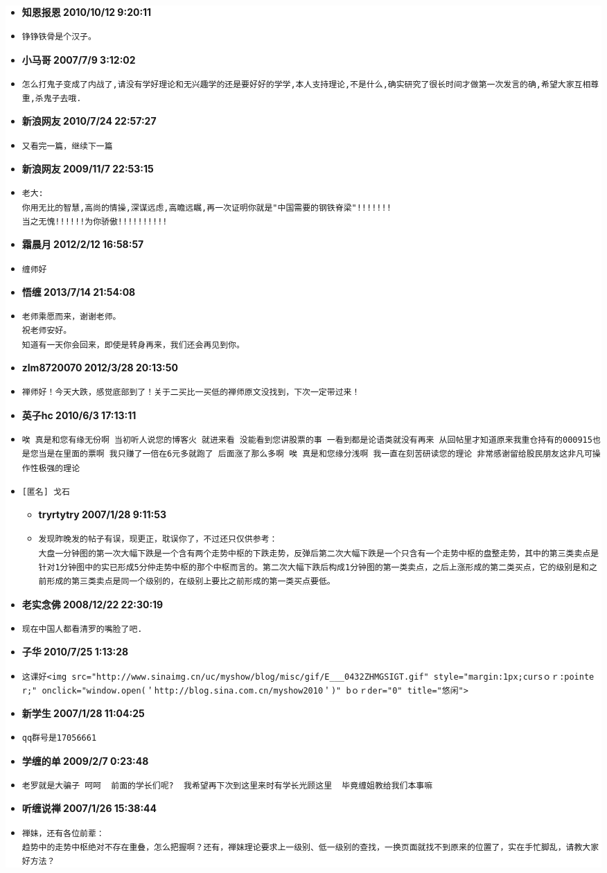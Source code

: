 - **知恩报恩 2010/10/12 9:20:11**
- ```
  铮铮铁骨是个汉子。
  ```
- **小马哥 2007/7/9 3:12:02**
- ```
  怎么打鬼子变成了内战了,请没有学好理论和无兴趣学的还是要好好的学学,本人支持理论,不是什么,确实研究了很长时间才做第一次发言的确,希望大家互相尊重,杀鬼子去哦.
  ```
- **新浪网友 2010/7/24 22:57:27**
- ```
  又看完一篇，继续下一篇
  ```
- **新浪网友 2009/11/7 22:53:15**
- ```
  老大:
  你用无比的智慧,高尚的情操,深谋远虑,高瞻远瞩,再一次证明你就是"中国需要的钢铁脊梁"!!!!!!!
  当之无愧!!!!!!为你骄傲!!!!!!!!!! 
  ```
- **霜晨月 2012/2/12 16:58:57**
- ```
  缠师好
  ```
- **悟缠 2013/7/14 21:54:08**
- ```
  老师乘愿而来，谢谢老师。
  祝老师安好。
  知道有一天你会回来，即使是转身再来，我们还会再见到你。
  ```
- **zlm8720070 2012/3/28 20:13:50**
- ```
  禅师好！今天大跌，感觉底部到了！关于二买比一买低的禅师原文没找到，下次一定带过来！
  ```
- **英子hc 2010/6/3 17:13:11**
- ```
  唉 真是和您有缘无份啊 当初听人说您的博客火 就进来看 没能看到您讲股票的事 一看到都是论语类就没有再来 从回帖里才知道原来我重仓持有的000915也是您当是在里面的票啊 我只赚了一倍在6元多就跑了 后面涨了那么多啊 唉 真是和您缘分浅啊 我一直在刻苦研读您的理论 非常感谢留给股民朋友这非凡可操作性极强的理论  
  ```
- ```
  [匿名] 戈石 
  ```
   - **tryrtytry 2007/1/28 9:11:53**
   - ```
     发现昨晚发的帖子有误，现更正，耽误你了，不过还只仅供参考：
     大盘一分钟图的第一次大幅下跌是一个含有两个走势中枢的下跌走势，反弹后第二次大幅下跌是一个只含有一个走势中枢的盘整走势，其中的第三类卖点是针对1分钟图中的实已形成5分仲走势中枢的那个中枢而言的。第二次大幅下跌后构成1分钟图的第一类卖点，之后上涨形成的第二类买点，它的级别是和之前形成的第三类卖点是同一个级别的，在级别上要比之前形成的第一类买点要低。
     ```
- **老实念佛 2008/12/22 22:30:19**
- ```
  现在中国人都看清罗的嘴脸了吧.
  ```
- **子华 2010/7/25 1:13:28**
- ```
  这课好<img src="http://www.sinaimg.cn/uc/myshow/blog/misc/gif/E___0432ZHMGSIGT.gif" style="margin:1px;cursｏｒ:pointer;" onclick="window.open(＇http://blog.sina.com.cn/myshow2010＇)" bｏｒder="0" title="悠闲">
  ```
- **新学生 2007/1/28 11:04:25**
- ```
  qq群号是17056661
  ```
- **学缠的单 2009/2/7 0:23:48**
- ```
  老罗就是大骗子 呵呵  前面的学长们呢?  我希望再下次到这里来时有学长光顾这里  毕竟缠姐教给我们本事嘛
  ```
- **听缠说禅 2007/1/26 15:38:44**
- ```
  禅妹，还有各位前辈：
  趋势中的走势中枢绝对不存在重叠，怎么把握啊？还有，禅妹理论要求上一级别、低一级别的查找，一换页面就找不到原来的位置了，实在手忙脚乱，请教大家好方法？
  ```